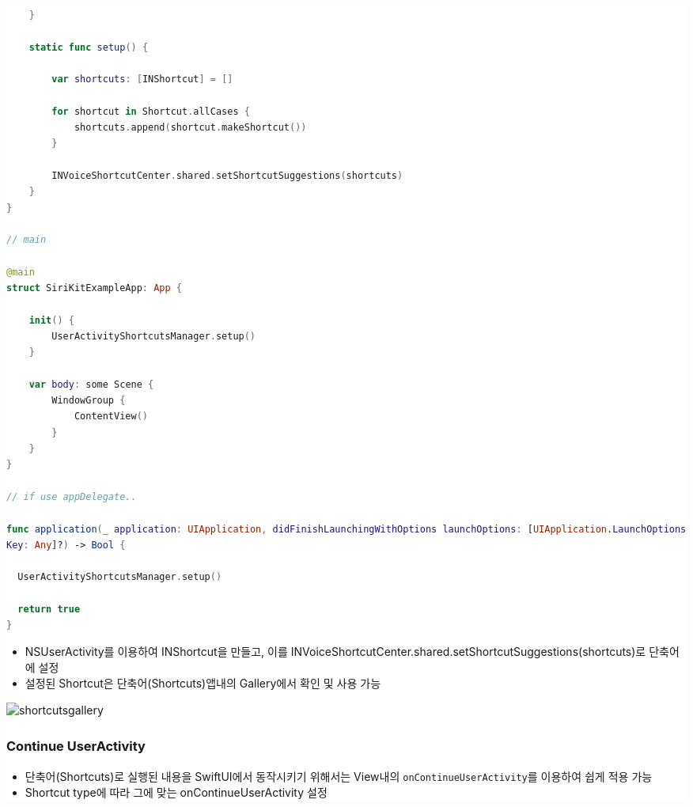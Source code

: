 ```swift
    }

    static func setup() {

        var shortcuts: [INShortcut] = []

        for shortcut in Shortcut.allCases {
            shortcuts.append(shortcut.makeShortcut())
        }

        INVoiceShortcutCenter.shared.setShortcutSuggestions(shortcuts)
    }
}

// main

@main
struct SiriKitExampleApp: App {

    init() {
        UserActivityShortcutsManager.setup()
    }

    var body: some Scene {
        WindowGroup {
            ContentView()
        }
    }
}

// if use appDelegate..

func application(_ application: UIApplication, didFinishLaunchingWithOptions launchOptions: [UIApplication.LaunchOptionsKey: Any]?) -> Bool {

  UserActivityShortcutsManager.setup()

  return true
}

```

- NSUserActivity를 이용하여 INShortcut을 만들고, 이를 INVoiceShortcutCenter.shared.setShortcutSuggestions(shortcuts)로 단축어에 설정
- 설정된 Shortcut은 단축어(Shortcuts)앱내의 Gallery에서 확인 및 사용 가능

![shortcutsgallery](/assets/images/post/sirikit/shortcutsgallery.png)

### Continue UserActivity
- 단축어(Shortcuts)로 실행된 내용을 SwiftUI에서 동작시키기 위해서는 View내의 `onContinueUserActivity`를 이용하여 쉽게 적용 가능
- Shortcut type에 따라 그에 맞는 onContinueUserActivity 설정
